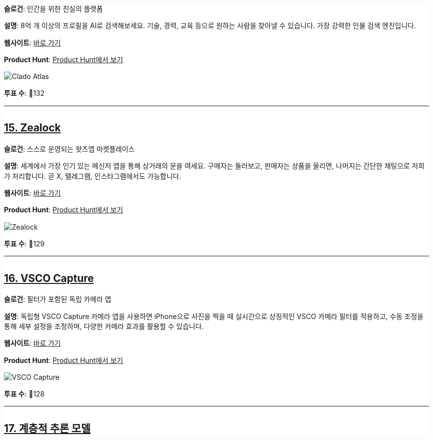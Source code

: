 **슬로건**: 인간을 위한 진실의 플랫폼

**설명**: 8억 개 이상의 프로필을 AI로 검색해보세요. 기술, 경력, 교육 등으로 원하는 사람을 찾아낼 수 있습니다. 가장 강력한 인물 검색 엔진입니다.

**웹사이트**: [바로 가기](https://www.producthunt.com/r/YQTKLF3CFVGQY5?utm_campaign=producthunt-api&utm_medium=api-v2&utm_source=Application%3A+genexis+%28ID%3A+133272%29)

**Product Hunt**: [Product Hunt에서 보기](https://www.producthunt.com/products/clado?utm_campaign=producthunt-api&utm_medium=api-v2&utm_source=Application%3A+genexis+%28ID%3A+133272%29)

![Clado Atlas]()

**투표 수**: 🔺132

---
## [15. Zealock](https://www.producthunt.com/products/zealock?utm_campaign=producthunt-api&utm_medium=api-v2&utm_source=Application%3A+genexis+%28ID%3A+133272%29)

**슬로건**: 스스로 운영되는 왓츠앱 마켓플레이스

**설명**: 세계에서 가장 인기 있는 메신저 앱을 통해 상거래의 문을 여세요. 구매자는 둘러보고, 판매자는 상품을 올리면, 나머지는 간단한 채팅으로 저희가 처리합니다. 곧 X, 텔레그램, 인스타그램에서도 가능합니다.

**웹사이트**: [바로 가기](https://www.producthunt.com/r/ZJCMU2TDFUAICS?utm_campaign=producthunt-api&utm_medium=api-v2&utm_source=Application%3A+genexis+%28ID%3A+133272%29)

**Product Hunt**: [Product Hunt에서 보기](https://www.producthunt.com/products/zealock?utm_campaign=producthunt-api&utm_medium=api-v2&utm_source=Application%3A+genexis+%28ID%3A+133272%29)

![Zealock]()

**투표 수**: 🔺129

---
## [16. VSCO Capture](https://www.producthunt.com/products/vsco?utm_campaign=producthunt-api&utm_medium=api-v2&utm_source=Application%3A+genexis+%28ID%3A+133272%29)

**슬로건**: 필터가 포함된 독립 카메라 앱

**설명**: 독립형 VSCO Capture 카메라 앱을 사용하면 iPhone으로 사진을 찍을 때 실시간으로 상징적인 VSCO 카메라 필터를 적용하고, 수동 조정을 통해 세부 설정을 조정하며, 다양한 카메라 효과를 활용할 수 있습니다.

**웹사이트**: [바로 가기](https://www.producthunt.com/r/Q2XB2LZVFRLEB4?utm_campaign=producthunt-api&utm_medium=api-v2&utm_source=Application%3A+genexis+%28ID%3A+133272%29)

**Product Hunt**: [Product Hunt에서 보기](https://www.producthunt.com/products/vsco?utm_campaign=producthunt-api&utm_medium=api-v2&utm_source=Application%3A+genexis+%28ID%3A+133272%29)

![VSCO Capture]()

**투표 수**: 🔺128

---
## [17. 계층적 추론 모델](https://www.producthunt.com/products/hierarchical-reasoning-model?utm_campaign=producthunt-api&utm_medium=api-v2&utm_source=Application%3A+genexis+%28ID%3A+133272%29)
